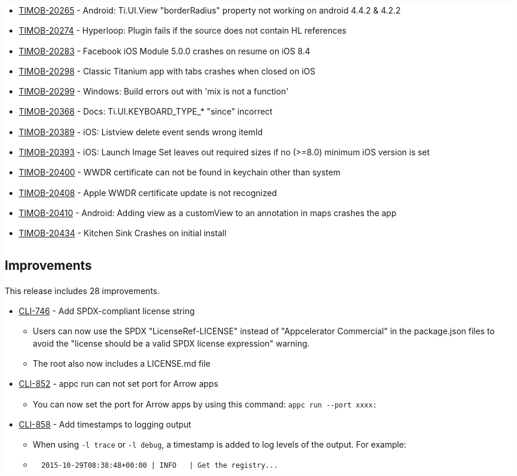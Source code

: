 * [TIMOB-20265](https://jira.appcelerator.org/browse/TIMOB-20265) - Android: Ti.UI.View "borderRadius" property not working on android 4.4.2 & 4.2.2

* [TIMOB-20274](https://jira.appcelerator.org/browse/TIMOB-20274) - Hyperloop: Plugin fails if the source does not contain HL references

* [TIMOB-20283](https://jira.appcelerator.org/browse/TIMOB-20283) - Facebook iOS Module 5.0.0 crashes on resume on iOS 8.4

* [TIMOB-20298](https://jira.appcelerator.org/browse/TIMOB-20298) - Classic Titanium app with tabs crashes when closed on iOS

* [TIMOB-20299](https://jira.appcelerator.org/browse/TIMOB-20299) - Windows: Build errors out with 'mix is not a function'

* [TIMOB-20368](https://jira.appcelerator.org/browse/TIMOB-20368) - Docs: Ti.UI.KEYBOARD\_TYPE\_\* "since" incorrect

* [TIMOB-20389](https://jira.appcelerator.org/browse/TIMOB-20389) - iOS: Listview delete event sends wrong itemId

* [TIMOB-20393](https://jira.appcelerator.org/browse/TIMOB-20393) - iOS: Launch Image Set leaves out required sizes if no (>=8.0) minimum iOS version is set

* [TIMOB-20400](https://jira.appcelerator.org/browse/TIMOB-20400) - WWDR certificate can not be found in keychain other than system

* [TIMOB-20408](https://jira.appcelerator.org/browse/TIMOB-20408) - Apple WWDR certificate update is not recognized

* [TIMOB-20410](https://jira.appcelerator.org/browse/TIMOB-20410) - Android: Adding view as a customView to an annotation in maps crashes the app

* [TIMOB-20434](https://jira.appcelerator.org/browse/TIMOB-20434) - Kitchen Sink Crashes on initial install

## Improvements

This release includes 28 improvements.

* [CLI-746](https://jira.appcelerator.org/browse/CLI-746) - Add SPDX-compliant license string

    * Users can now use the SPDX "LicenseRef-LICENSE" instead of "Appcelerator Commercial" in the package.json files to avoid the "license should be a valid SPDX license expression" warning.

    * The root also now includes a LICENSE.md file

* [CLI-852](https://jira.appcelerator.org/browse/CLI-852) - appc run can not set port for Arrow apps

    * You can now set the port for Arrow apps by using this command: `appc run --port xxxx:`

* [CLI-858](https://jira.appcelerator.org/browse/CLI-858) - Add timestamps to logging output

    * When using `-l trace` or `-l debug`, a timestamp is added to log levels of the output. For example:

    * ```
        2015-10-29T08:38:48+00:00 | INFO   | Get the registry...
        ```

